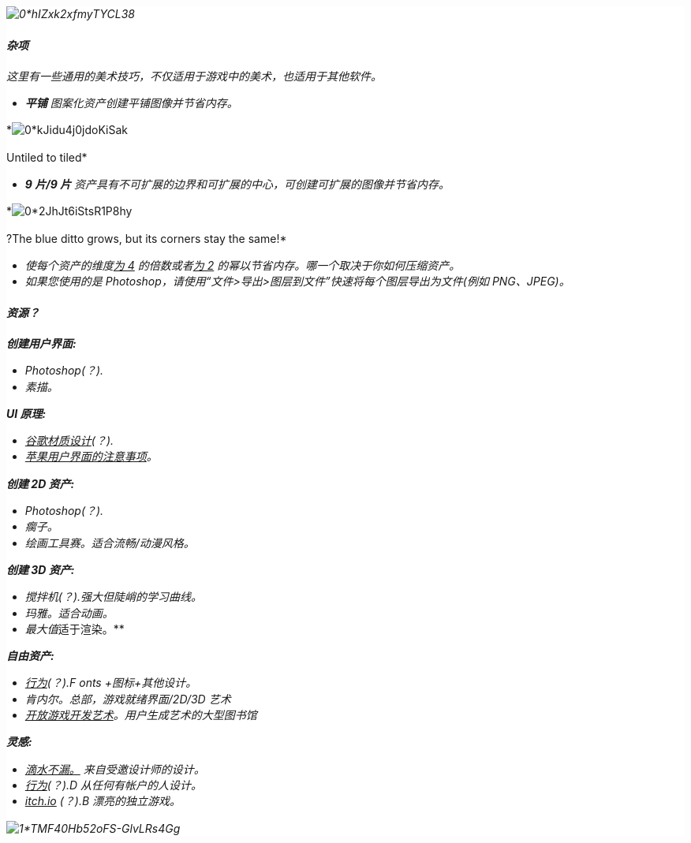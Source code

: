 *![0*hIZxk2xfmyTYCL38](img/50243003fed067d40ceb0413a7f37138.png)*

#### ***杂项***

*这里有一些通用的美术技巧，不仅适用于游戏中的美术，也适用于其他软件。*

*   ****平铺*** 图案化资产创建平铺图像并节省内存。*

*![0*kJidu4j0jdoKiSak](img/830b346957a1792dccf6167df9d4a975.png)

Untiled to tiled* 

*   ****9 片/9 片*** 资产具有不可扩展的边界和可扩展的中心，可创建可扩展的图像并节省内存。*

*![0*2JhJt6iStsR1P8hy](img/aa47f84e9cc22daa0c21d165696d8c58.png)

?The blue ditto grows, but its corners stay the same!* 

*   *使每个资产的维度[为 4](https://www.gamasutra.com/blogs/RobertBasler/20180202/313739/DXT_Texture_Compression_in_2018.php) 的倍数或者[为 2](https://docs.unity3d.com/Manual/HOWTO-ArtAssetBestPracticeGuide.html) 的幂以节省内存。哪一个取决于你如何压缩资产。*
*   *如果您使用的是 Photoshop，请使用“文件>导出>图层到文件”快速将每个图层导出为文件(例如 PNG、JPEG)。*

#### *资源？*

***创建用户界面:***

*   *Photoshop(？).*
*   *素描。*

***UI 原理:***

*   *[谷歌材质设计](https://material.io/design/)(？).*
*   *[苹果用户界面的注意事项](https://developer.apple.com/design/tips/)。*

***创建 2D 资产:***

*   *Photoshop(？).*
*   *瘸子。*
*   *绘画工具赛。*适合流畅/动漫风格。**

***创建 3D 资产:***

*   *搅拌机(？).强大但陡峭的学习曲线。*
*   *玛雅。*适合动画。**
*   *最大值*适于渲染。**

***自由资产:***

*   *[行为](https://www.behance.net/)(？).F *onts +图标+其他设计。**
*   *肯内尔。*总部，游戏就绪界面/2D/3D 艺术**
*   *[开放游戏开发艺术](https://opengameart.org/)。*用户生成艺术的大型图书馆**

***灵感:***

*   *[滴水不漏。](https://dribbble.com/) *来自受邀设计师的设计。**
*   *[行为](https://www.behance.net/)(？).D *从任何有帐户的人设计。**
*   *[itch.io](http://itch.io/) (？).B *漂亮的独立游戏。**

*![1*TMF40Hb52oFS-GlvLRs4Gg](img/919ede4c88f22b8c1447bf724d0a2484.png)*
